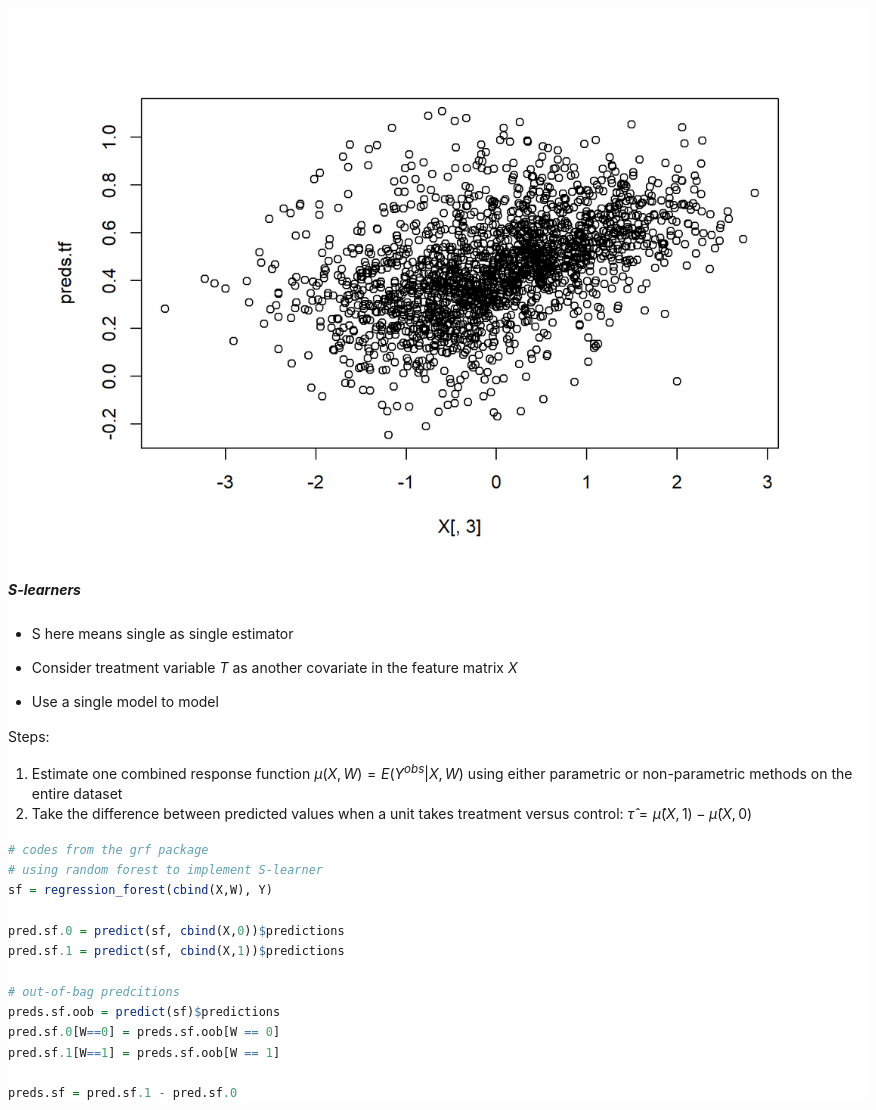 <img src="17-causality_files/figure-html/unnamed-chunk-2-1.png" width="90%" style="display: block; margin: auto;" />

##### S-learners

-   S here means single as single estimator

-   Consider treatment variable $T$ as another covariate in the feature matrix $X$

-   Use a single model to model

Steps:

1.  Estimate one combined response function $\mu(X,W) = E(Y^{obs}|X, W)$ using either parametric or non-parametric methods on the entire dataset
2.  Take the difference between predicted values when a unit takes treatment versus control: $\hat{\tau} = \hat{\mu}(X,1) - \hat{\mu}(X,0)$


```r
# codes from the grf package
# using random forest to implement S-learner
sf = regression_forest(cbind(X,W), Y)

pred.sf.0 = predict(sf, cbind(X,0))$predictions
pred.sf.1 = predict(sf, cbind(X,1))$predictions

# out-of-bag predcitions
preds.sf.oob = predict(sf)$predictions
pred.sf.0[W==0] = preds.sf.oob[W == 0]
pred.sf.1[W==1] = preds.sf.oob[W == 1]

preds.sf = pred.sf.1 - pred.sf.0
```
